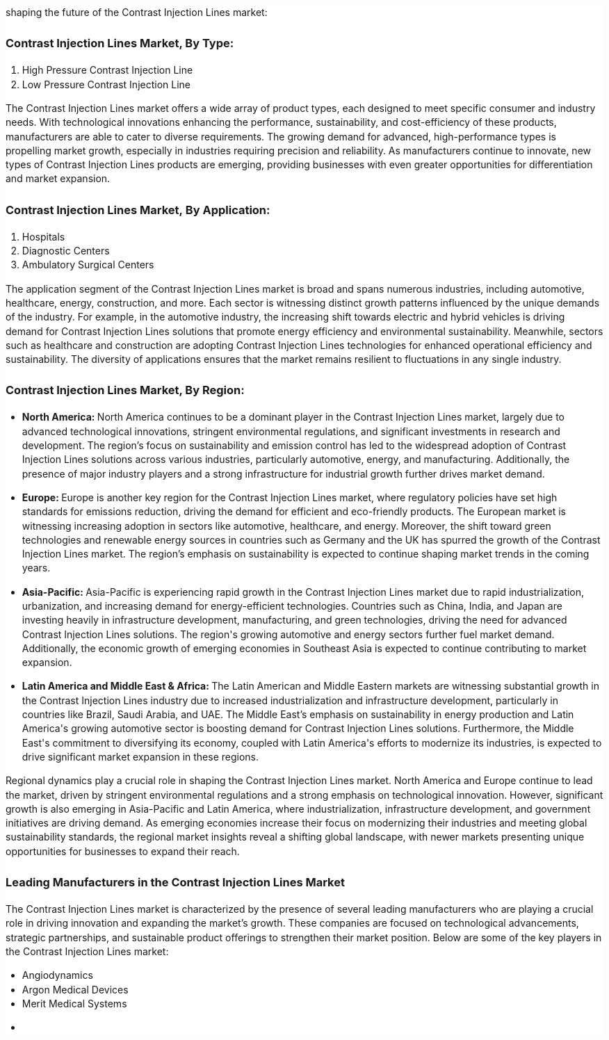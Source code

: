 shaping the future of the Contrast Injection Lines market:</p><h3><strong>Contrast Injection Lines Market, By Type:<br /></strong></h3><ol><li>High Pressure Contrast Injection Line<li> Low Pressure Contrast Injection Line</li></ol><p>The Contrast Injection Lines market offers a wide array of product types, each designed to meet specific consumer and industry needs. With technological innovations enhancing the performance, sustainability, and cost-efficiency of these products, manufacturers are able to cater to diverse requirements. The growing demand for advanced, high-performance types is propelling market growth, especially in industries requiring precision and reliability. As manufacturers continue to innovate, new types of Contrast Injection Lines products are emerging, providing businesses with even greater opportunities for differentiation and market expansion.</p><h3>Contrast Injection Lines Market,&nbsp;By Application:</h3><ol><li>Hospitals<li> Diagnostic Centers<li> Ambulatory Surgical Centers</li></ol><p>The application segment of the Contrast Injection Lines market is broad and spans numerous industries, including automotive, healthcare, energy, construction, and more. Each sector is witnessing distinct growth patterns influenced by the unique demands of the industry. For example, in the automotive industry, the increasing shift towards electric and hybrid vehicles is driving demand for Contrast Injection Lines solutions that promote energy efficiency and environmental sustainability. Meanwhile, sectors such as healthcare and construction are adopting Contrast Injection Lines technologies for enhanced operational efficiency and sustainability. The diversity of applications ensures that the market remains resilient to fluctuations in any single industry.</p><h3>Contrast Injection Lines Market, By Region:</h3><ul><li><p><strong>North America:&nbsp;</strong>North America continues to be a dominant player in the Contrast Injection Lines market, largely due to advanced technological innovations, stringent environmental regulations, and significant investments in research and development. The region&rsquo;s focus on sustainability and emission control has led to the widespread adoption of Contrast Injection Lines solutions across various industries, particularly automotive, energy, and manufacturing. Additionally, the presence of major industry players and a strong infrastructure for industrial growth further drives market demand.</p></li><li><p><strong><strong>Europe:&nbsp;</strong></strong>Europe is another key region for the Contrast Injection Lines market, where regulatory policies have set high standards for emissions reduction, driving the demand for efficient and eco-friendly products. The European market is witnessing increasing adoption in sectors like automotive, healthcare, and energy. Moreover, the shift toward green technologies and renewable energy sources in countries such as Germany and the UK has spurred the growth of the Contrast Injection Lines market. The region&rsquo;s emphasis on sustainability is expected to continue shaping market trends in the coming years.</p></li><li><p><strong><strong>Asia-Pacific:&nbsp;</strong></strong>Asia-Pacific is experiencing rapid growth in the Contrast Injection Lines market due to rapid industrialization, urbanization, and increasing demand for energy-efficient technologies. Countries such as China, India, and Japan are investing heavily in infrastructure development, manufacturing, and green technologies, driving the need for advanced Contrast Injection Lines solutions. The region's growing automotive and energy sectors further fuel market demand. Additionally, the economic growth of emerging economies in Southeast Asia is expected to continue contributing to market expansion.</p></li><li><p><strong><strong>Latin America and Middle East &amp; Africa:&nbsp;</strong></strong>The Latin American and Middle Eastern markets are witnessing substantial growth in the Contrast Injection Lines industry due to increased industrialization and infrastructure development, particularly in countries like Brazil, Saudi Arabia, and UAE. The Middle East&rsquo;s emphasis on sustainability in energy production and Latin America's growing automotive sector is boosting demand for Contrast Injection Lines solutions. Furthermore, the Middle East's commitment to diversifying its economy, coupled with Latin America's efforts to modernize its industries, is expected to drive significant market expansion in these regions.</p></li></ul><p>Regional dynamics play a crucial role in shaping the Contrast Injection Lines market. North America and Europe continue to lead the market, driven by stringent environmental regulations and a strong emphasis on technological innovation. However, significant growth is also emerging in Asia-Pacific and Latin America, where industrialization, infrastructure development, and government initiatives are driving demand. As emerging economies increase their focus on modernizing their industries and meeting global sustainability standards, the regional market insights reveal a shifting global landscape, with newer markets presenting unique opportunities for businesses to expand their reach.</p><h3><strong>Leading Manufacturers in the Contrast Injection Lines Market</strong></h3><p>The Contrast Injection Lines market is characterized by the presence of several leading manufacturers who are playing a crucial role in driving innovation and expanding the market&rsquo;s growth. These companies are focused on technological advancements, strategic partnerships, and sustainable product offerings to strengthen their market position. Below are some of the key players in the Contrast Injection Lines market:</p></div><div class="article-main__content" data-test-id="publishing-text-block"><ul><li><span class="">Angiodynamics<li> Argon Medical Devices<li> Merit Medical Systems<li>